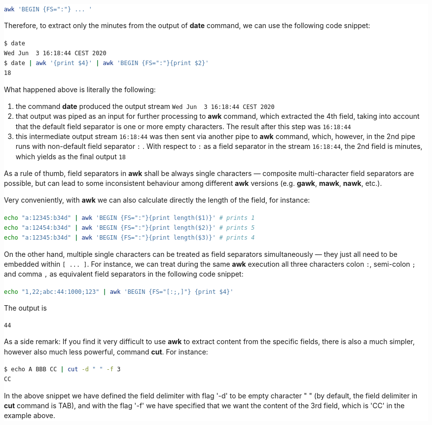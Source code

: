 ```bash
awk 'BEGIN {FS=":"} ... '
```
Therefore, to extract only the minutes from the output of **date** command, we can use the following code snippet:
```bash
$ date
Wed Jun  3 16:18:44 CEST 2020
$ date | awk '{print $4}' | awk 'BEGIN {FS=":"}{print $2}'
18
```
What happened above is literally the following:  

1. the command **date** produced the output stream ```Wed Jun  3 16:18:44 CEST 2020```    
2. that output was piped as an input for further processing to **awk** command, which extracted the 4th field, taking into account that the default field separator is one or more empty characters. The result after this step was ```16:18:44```  
3. this intermediate output stream ```16:18:44``` was then sent via another pipe to **awk** command, which, however, in the 2nd pipe runs with non-default field separator ```:``` . With respect to ```:``` as a field separator in the stream ```16:18:44```, the 2nd field is minutes, which yields as the final output ```18```   

As a rule of thumb, field separators in **awk** shall be always single characters &mdash; composite multi-character field separators are possible, but can lead to some inconsistent behaviour among different **awk** versions (e.g. **gawk**, **mawk**, **nawk**, etc.).  

Very conveniently, with **awk** we can also calculate directly the length of the field, for instance:

```bash
echo "a:12345:b34d" | awk 'BEGIN {FS=":"}{print length($1)}' # prints 1
echo "a:12454:b34d" | awk 'BEGIN {FS=":"}{print length($2)}' # prints 5
echo "a:12345:b34d" | awk 'BEGIN {FS=":"}{print length($3)}' # prints 4
```

On the other hand, multiple single characters can be treated as field separators simultaneously &mdash; they just all need to be embedded within ```[ ... ]```. For instance, we can treat during the same **awk** execution all three characters colon ```:```, semi-colon ```;``` and comma ```,``` as equivalent field separators in the following code snippet:

```bash
echo "1,22;abc:44:1000;123" | awk 'BEGIN {FS="[:;,]"} {print $4}' 
```
The output is
```bash
44
```
As a side remark: If you find it very difficult to use **awk** to extract content from the specific fields, there is also a much simpler, however also much less powerful, command **cut**. For instance:

```bash
$ echo A BBB CC | cut -d " " -f 3 
CC
```

In the above snippet we have defined the field delimiter with flag '-d' to be empty character " " (by default, the field delimiter in **cut** command is TAB), and with the flag '-f' we have specified that we want the content of the 3rd field, which is 'CC' in the example above.
